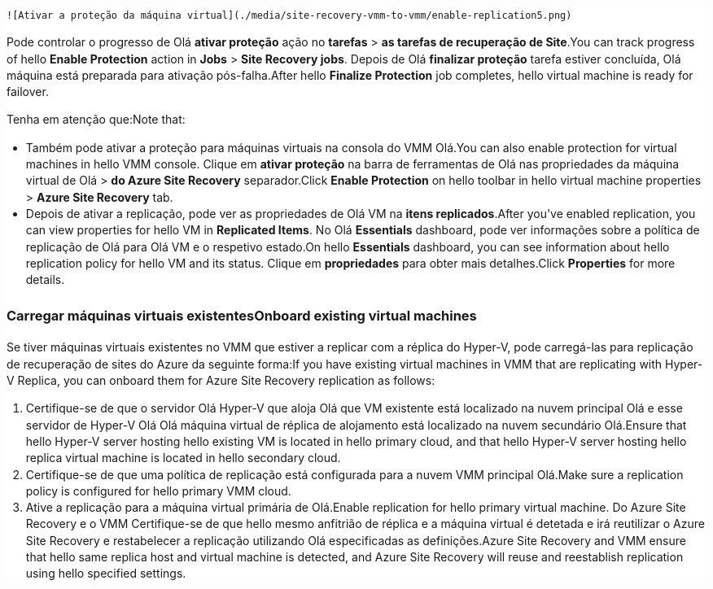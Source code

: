     ![Ativar a proteção da máquina virtual](./media/site-recovery-vmm-to-vmm/enable-replication5.png)

<span data-ttu-id="a02f0-310">Pode controlar o progresso de Olá **ativar proteção** ação no **tarefas** > **as tarefas de recuperação de Site**.</span><span class="sxs-lookup"><span data-stu-id="a02f0-310">You can track progress of hello **Enable Protection** action in **Jobs** > **Site Recovery jobs**.</span></span> <span data-ttu-id="a02f0-311">Depois de Olá **finalizar proteção** tarefa estiver concluída, Olá máquina está preparada para ativação pós-falha.</span><span class="sxs-lookup"><span data-stu-id="a02f0-311">After hello **Finalize Protection** job completes, hello virtual machine is ready for failover.</span></span>

<span data-ttu-id="a02f0-312">Tenha em atenção que:</span><span class="sxs-lookup"><span data-stu-id="a02f0-312">Note that:</span></span>

- <span data-ttu-id="a02f0-313">Também pode ativar a proteção para máquinas virtuais na consola do VMM Olá.</span><span class="sxs-lookup"><span data-stu-id="a02f0-313">You can also enable protection for virtual machines in hello VMM console.</span></span> <span data-ttu-id="a02f0-314">Clique em **ativar proteção** na barra de ferramentas de Olá nas propriedades da máquina virtual de Olá > **do Azure Site Recovery** separador.</span><span class="sxs-lookup"><span data-stu-id="a02f0-314">Click **Enable Protection** on hello toolbar in hello virtual machine properties > **Azure Site Recovery** tab.</span></span>
- <span data-ttu-id="a02f0-315">Depois de ativar a replicação, pode ver as propriedades de Olá VM na **itens replicados**.</span><span class="sxs-lookup"><span data-stu-id="a02f0-315">After you've enabled replication, you can view properties for hello VM in **Replicated Items**.</span></span> <span data-ttu-id="a02f0-316">No Olá **Essentials** dashboard, pode ver informações sobre a política de replicação de Olá para Olá VM e o respetivo estado.</span><span class="sxs-lookup"><span data-stu-id="a02f0-316">On hello **Essentials** dashboard, you can see information about hello replication policy for hello VM and its status.</span></span> <span data-ttu-id="a02f0-317">Clique em **propriedades** para obter mais detalhes.</span><span class="sxs-lookup"><span data-stu-id="a02f0-317">Click **Properties** for more details.</span></span>

### <a name="onboard-existing-virtual-machines"></a><span data-ttu-id="a02f0-318">Carregar máquinas virtuais existentes</span><span class="sxs-lookup"><span data-stu-id="a02f0-318">Onboard existing virtual machines</span></span>
<span data-ttu-id="a02f0-319">Se tiver máquinas virtuais existentes no VMM que estiver a replicar com a réplica do Hyper-V, pode carregá-las para replicação de recuperação de sites do Azure da seguinte forma:</span><span class="sxs-lookup"><span data-stu-id="a02f0-319">If you have existing virtual machines in VMM that are replicating with Hyper-V Replica, you can onboard them for Azure Site Recovery replication as follows:</span></span>

1. <span data-ttu-id="a02f0-320">Certifique-se de que o servidor Olá Hyper-V que aloja Olá que VM existente está localizado na nuvem principal Olá e esse servidor de Hyper-V Olá Olá máquina virtual de réplica de alojamento está localizado na nuvem secundário Olá.</span><span class="sxs-lookup"><span data-stu-id="a02f0-320">Ensure that hello Hyper-V server hosting hello existing VM is located in hello primary cloud, and that hello Hyper-V server hosting hello replica virtual machine is located in hello secondary cloud.</span></span>
2. <span data-ttu-id="a02f0-321">Certifique-se de que uma política de replicação está configurada para a nuvem VMM principal Olá.</span><span class="sxs-lookup"><span data-stu-id="a02f0-321">Make sure a replication policy is configured for hello primary VMM cloud.</span></span>
3. <span data-ttu-id="a02f0-322">Ative a replicação para a máquina virtual primária de Olá.</span><span class="sxs-lookup"><span data-stu-id="a02f0-322">Enable replication for hello primary virtual machine.</span></span> <span data-ttu-id="a02f0-323">Do Azure Site Recovery e o VMM Certifique-se de que hello mesmo anfitrião de réplica e a máquina virtual é detetada e irá reutilizar o Azure Site Recovery e restabelecer a replicação utilizando Olá especificadas as definições.</span><span class="sxs-lookup"><span data-stu-id="a02f0-323">Azure Site Recovery and VMM ensure that hello same replica host and virtual machine is detected, and Azure Site Recovery will reuse and reestablish replication using hello specified settings.</span></span>
